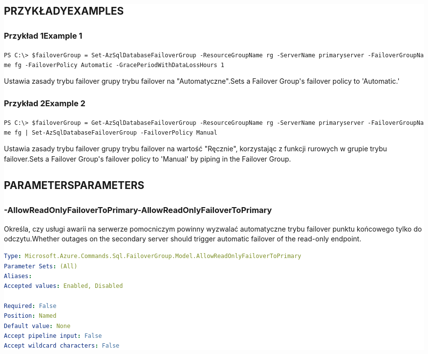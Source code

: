 ## <span data-ttu-id="04524-110">PRZYKŁADY</span><span class="sxs-lookup"><span data-stu-id="04524-110">EXAMPLES</span></span>

### <span data-ttu-id="04524-111">Przykład 1</span><span class="sxs-lookup"><span data-stu-id="04524-111">Example 1</span></span>
```
PS C:\> $failoverGroup = Set-AzSqlDatabaseFailoverGroup -ResourceGroupName rg -ServerName primaryserver -FailoverGroupName fg -FailoverPolicy Automatic -GracePeriodWithDataLossHours 1
```

<span data-ttu-id="04524-112">Ustawia zasady trybu failover grupy trybu failover na "Automatyczne".</span><span class="sxs-lookup"><span data-stu-id="04524-112">Sets a Failover Group's failover policy to 'Automatic.'</span></span>

### <span data-ttu-id="04524-113">Przykład 2</span><span class="sxs-lookup"><span data-stu-id="04524-113">Example 2</span></span>
```
PS C:\> $failoverGroup = Get-AzSqlDatabaseFailoverGroup -ResourceGroupName rg -ServerName primaryserver -FailoverGroupName fg | Set-AzSqlDatabaseFailoverGroup -FailoverPolicy Manual
```

<span data-ttu-id="04524-114">Ustawia zasady trybu failover grupy trybu failover na wartość "Ręcznie", korzystając z funkcji rurowych w grupie trybu failover.</span><span class="sxs-lookup"><span data-stu-id="04524-114">Sets a Failover Group's failover policy to 'Manual' by piping in the Failover Group.</span></span>

## <span data-ttu-id="04524-115">PARAMETERS</span><span class="sxs-lookup"><span data-stu-id="04524-115">PARAMETERS</span></span>

### <span data-ttu-id="04524-116">-AllowReadOnlyFailoverToPrimary</span><span class="sxs-lookup"><span data-stu-id="04524-116">-AllowReadOnlyFailoverToPrimary</span></span>
<span data-ttu-id="04524-117">Określa, czy usługi awarii na serwerze pomocniczym powinny wyzwalać automatyczne trybu failover punktu końcowego tylko do odczytu.</span><span class="sxs-lookup"><span data-stu-id="04524-117">Whether outages on the secondary server should trigger automatic failover of the read-only endpoint.</span></span>

```yaml
Type: Microsoft.Azure.Commands.Sql.FailoverGroup.Model.AllowReadOnlyFailoverToPrimary
Parameter Sets: (All)
Aliases:
Accepted values: Enabled, Disabled

Required: False
Position: Named
Default value: None
Accept pipeline input: False
Accept wildcard characters: False
```
